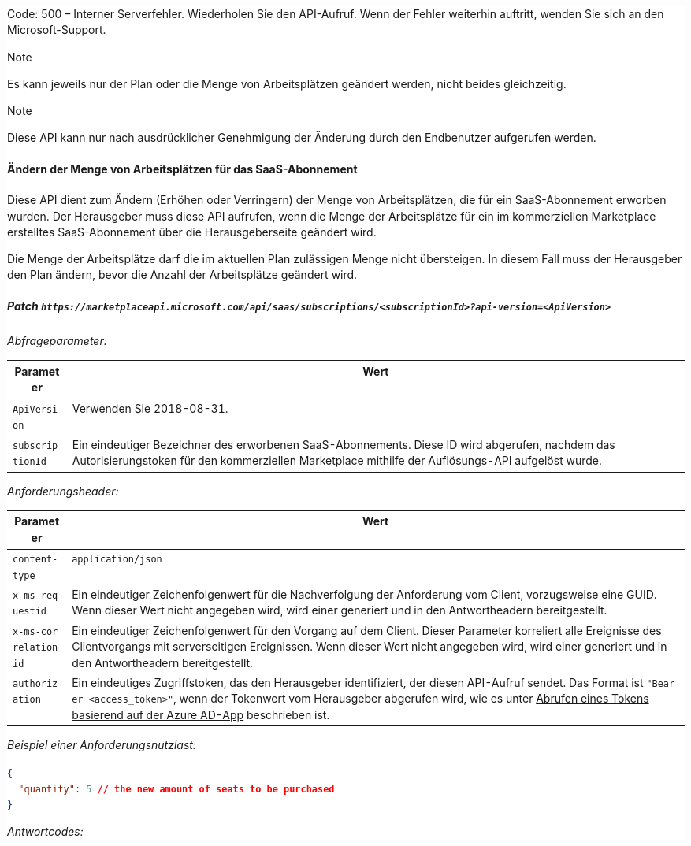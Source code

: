 Code: 500 – Interner Serverfehler.  Wiederholen Sie den API-Aufruf.  Wenn der Fehler weiterhin auftritt, wenden Sie sich an den [Microsoft-Support](https://partner.microsoft.com/support/v2/?stage=1).

>[!NOTE]
>Es kann jeweils nur der Plan oder die Menge von Arbeitsplätzen geändert werden, nicht beides gleichzeitig.

>[!Note]
>Diese API kann nur nach ausdrücklicher Genehmigung der Änderung durch den Endbenutzer aufgerufen werden.

#### <a name="change-the-quantity-of-seats-on-the-saas-subscription"></a>Ändern der Menge von Arbeitsplätzen für das SaaS-Abonnement

Diese API dient zum Ändern (Erhöhen oder Verringern) der Menge von Arbeitsplätzen, die für ein SaaS-Abonnement erworben wurden.  Der Herausgeber muss diese API aufrufen, wenn die Menge der Arbeitsplätze für ein im kommerziellen Marketplace erstelltes SaaS-Abonnement über die Herausgeberseite geändert wird.

Die Menge der Arbeitsplätze darf die im aktuellen Plan zulässigen Menge nicht übersteigen.  In diesem Fall muss der Herausgeber den Plan ändern, bevor die Anzahl der Arbeitsplätze geändert wird.

##### <a name="patch-httpsmarketplaceapimicrosoftcomapisaassubscriptionssubscriptionidapi-versionapiversion"></a>Patch `https://marketplaceapi.microsoft.com/api/saas/subscriptions/<subscriptionId>?api-version=<ApiVersion>`

*Abfrageparameter:*

|  Parameter         | Wert             |
|  ---------------   |  ---------------  |
|  `ApiVersion`        |  Verwenden Sie 2018-08-31.  |
|  `subscriptionId`     | Ein eindeutiger Bezeichner des erworbenen SaaS-Abonnements.  Diese ID wird abgerufen, nachdem das Autorisierungstoken für den kommerziellen Marketplace mithilfe der Auflösungs-API aufgelöst wurde.  |

*Anforderungsheader:*
 
|  Parameter         | Wert             |
|  ---------------   |  ---------------  |
|  `content-type`      | `application/json`  |
|  `x-ms-requestid`    | Ein eindeutiger Zeichenfolgenwert für die Nachverfolgung der Anforderung vom Client, vorzugsweise eine GUID.  Wenn dieser Wert nicht angegeben wird, wird einer generiert und in den Antwortheadern bereitgestellt.  |
|  `x-ms-correlationid`  | Ein eindeutiger Zeichenfolgenwert für den Vorgang auf dem Client.  Dieser Parameter korreliert alle Ereignisse des Clientvorgangs mit serverseitigen Ereignissen.  Wenn dieser Wert nicht angegeben wird, wird einer generiert und in den Antwortheadern bereitgestellt.  |
|  `authorization`     | Ein eindeutiges Zugriffstoken, das den Herausgeber identifiziert, der diesen API-Aufruf sendet.  Das Format ist `"Bearer <access_token>"`, wenn der Tokenwert vom Herausgeber abgerufen wird, wie es unter [Abrufen eines Tokens basierend auf der Azure AD-App](./pc-saas-registration.md#get-the-token-with-an-http-post) beschrieben ist.  |

*Beispiel einer Anforderungsnutzlast:*

```json
{
  "quantity": 5 // the new amount of seats to be purchased
}
```

*Antwortcodes:*
